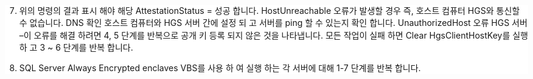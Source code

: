 7. 위의 명령의 결과 표시 해야 해당 AttestationStatus = 성공 합니다. 
   HostUnreachable 오류가 발생할 경우 즉, 호스트 컴퓨터 HGS와 통신할 수 없습니다. 
   DNS 확인 호스트 컴퓨터와 HGS 서버 간에 설정 되 고 서버를 ping 할 수 있는지 확인 합니다. 
   UnauthorizedHost 오류 HGS 서버 –이 오류를 해결 하려면 4, 5 단계를 반복으로 공개 키 등록 되지 않은 것을 나타냅니다. 
   모든 작업이 실패 하면 Clear HgsClientHostKey를 실행 하 고 3 ~ 6 단계를 반복 합니다.   

8. SQL Server Always Encrypted enclaves VBS를 사용 하 여 실행 하는 각 서버에 대해 1-7 단계를 반복 합니다.     


